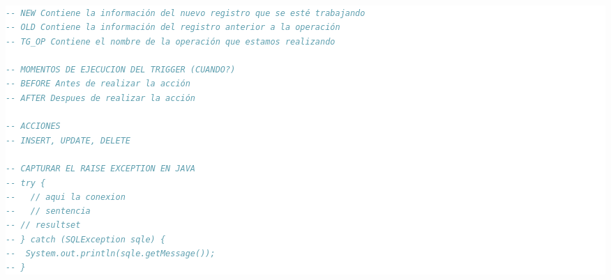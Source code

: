 ```sql
-- NEW Contiene la información del nuevo registro que se esté trabajando
-- OLD Contiene la información del registro anterior a la operación
-- TG_OP Contiene el nombre de la operación que estamos realizando

-- MOMENTOS DE EJECUCION DEL TRIGGER (CUANDO?)
-- BEFORE Antes de realizar la acción
-- AFTER Despues de realizar la acción

-- ACCIONES
-- INSERT, UPDATE, DELETE

-- CAPTURAR EL RAISE EXCEPTION EN JAVA
-- try {
--   // aqui la conexion
--   // sentencia
-- // resultset
-- } catch (SQLException sqle) {
--  System.out.println(sqle.getMessage());
-- }
```
